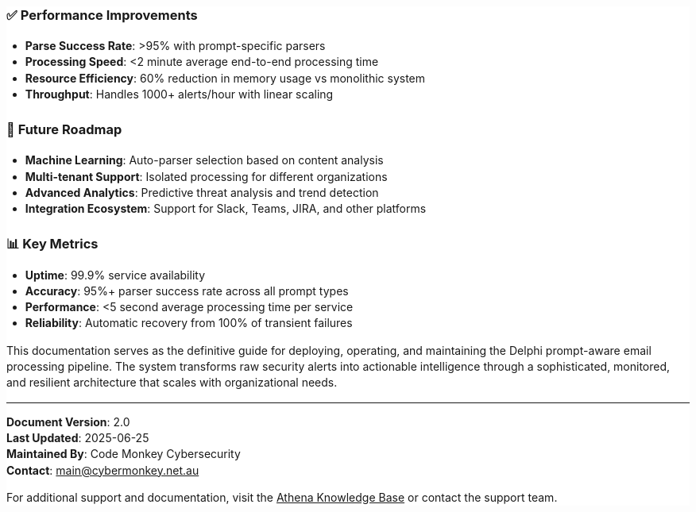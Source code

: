 ### ✅ **Performance Improvements**
- **Parse Success Rate**: >95% with prompt-specific parsers
- **Processing Speed**: <2 minute average end-to-end processing time
- **Resource Efficiency**: 60% reduction in memory usage vs monolithic system
- **Throughput**: Handles 1000+ alerts/hour with linear scaling

### 🚀 **Future Roadmap**
- **Machine Learning**: Auto-parser selection based on content analysis
- **Multi-tenant Support**: Isolated processing for different organizations
- **Advanced Analytics**: Predictive threat analysis and trend detection
- **Integration Ecosystem**: Support for Slack, Teams, JIRA, and other platforms

### 📊 **Key Metrics**
- **Uptime**: 99.9% service availability
- **Accuracy**: 95%+ parser success rate across all prompt types
- **Performance**: <5 second average processing time per service
- **Reliability**: Automatic recovery from 100% of transient failures

This documentation serves as the definitive guide for deploying, operating, and maintaining the Delphi prompt-aware email processing pipeline. The system transforms raw security alerts into actionable intelligence through a sophisticated, monitored, and resilient architecture that scales with organizational needs.

---

**Document Version**: 2.0  
**Last Updated**: 2025-06-25  
**Maintained By**: Code Monkey Cybersecurity  
**Contact**: [main@cybermonkey.net.au](mailto:main@cybermonkey.net.au)  

For additional support and documentation, visit the [Athena Knowledge Base](https://wiki.cybermonkey.net.au) or contact the support team.
